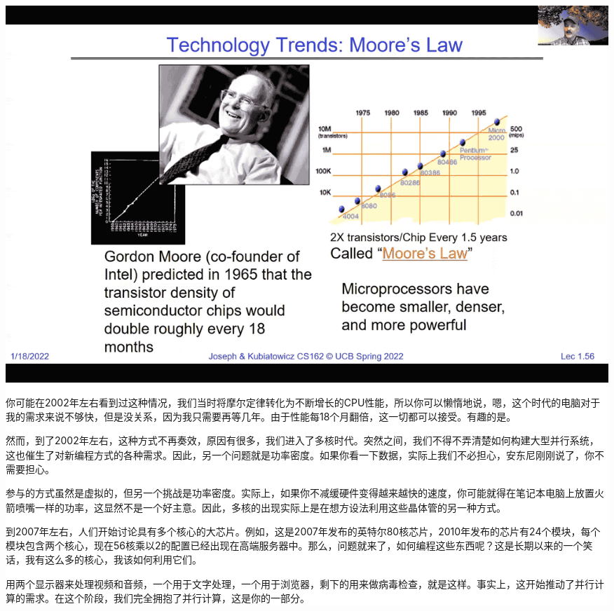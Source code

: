 ![](img/ae0f44ab6904d80ba96175b3495ad498_65.png)

你可能在2002年左右看到过这种情况，我们当时将摩尔定律转化为不断增长的CPU性能，所以你可以懒惰地说，嗯，这个时代的电脑对于我的需求来说不够快，但是没关系，因为我只需要再等几年。由于性能每18个月翻倍，这一切都可以接受。有趣的是。

然而，到了2002年左右，这种方式不再奏效，原因有很多，我们进入了多核时代。突然之间，我们不得不弄清楚如何构建大型并行系统，这也催生了对新编程方式的各种需求。因此，另一个问题就是功率密度。如果你看一下数据，实际上我们不必担心，安东尼刚刚说了，你不需要担心。

参与的方式虽然是虚拟的，但另一个挑战是功率密度。实际上，如果你不减缓硬件变得越来越快的速度，你可能就得在笔记本电脑上放置火箭喷嘴一样的功率，这显然不是一个好主意。因此，多核的出现实际上是在想方设法利用这些晶体管的另一种方式。

到2007年左右，人们开始讨论具有多个核心的大芯片。例如，这是2007年发布的英特尔80核芯片，2010年发布的芯片有24个模块，每个模块包含两个核心，现在56核乘以2的配置已经出现在高端服务器中。那么，问题就来了，如何编程这些东西呢？这是长期以来的一个笑话，我有这么多的核心，我该如何利用它们。

用两个显示器来处理视频和音频，一个用于文字处理，一个用于浏览器，剩下的用来做病毒检查，就是这样。事实上，这开始推动了并行计算的需求。在这个阶段，我们完全拥抱了并行计算，这是你的一部分。
